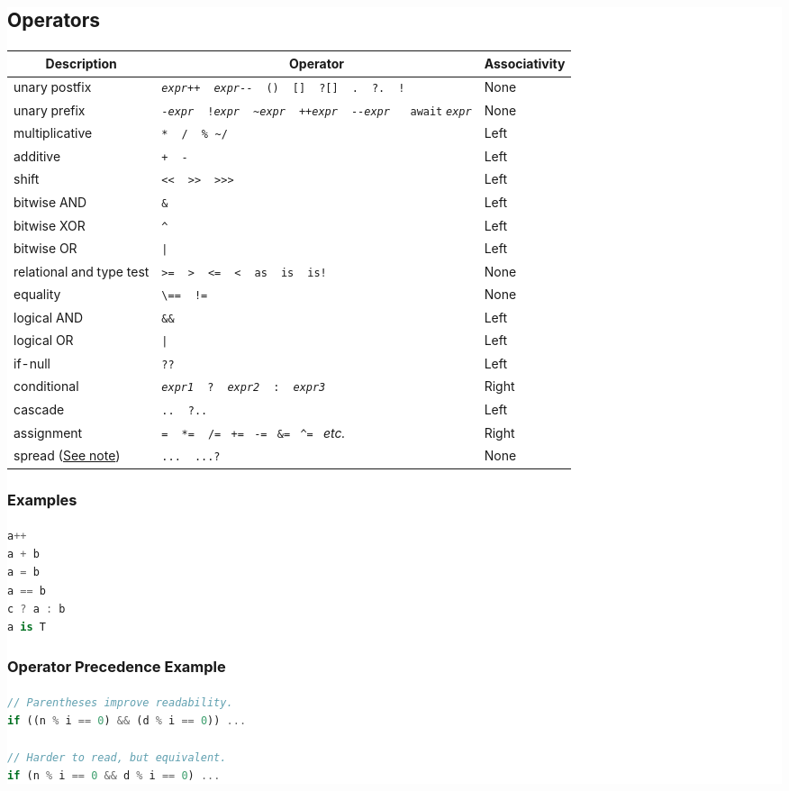## Operators

| Description                                                               | Operator                                                                                        | Associativity |
| ------------------------------------------------------------------------- | ----------------------------------------------------------------------------------------------- | ------------- |
| unary postfix                                                             | _`expr`_`++`    _`expr`_`--`    `()`    `[]`    `?[]`    `.`    `?.`    `!`                     | None          |
| unary prefix                                                              | `-`_`expr`_    `!`_`expr`_    `~`_`expr`_    `++`_`expr`_    `--`_`expr`_      `await` _`expr`_ | None          |
| multiplicative                                                            | `*`    `/`    `%`  `~/`                                                                         | Left          |
| additive                                                                  | `+`    `-`                                                                                      | Left          |
| shift                                                                     | `<<`    `>>`    `>>>`                                                                           | Left          |
| bitwise AND                                                               | `&`                                                                                             | Left          |
| bitwise XOR                                                               | `^`                                                                                             | Left          |
| bitwise OR                                                                | `\|`                                                                                            | Left          |
| relational and type test                                                  | `>=`    `>`    `<=`    `<`    `as`    `is`    `is!`                                             | None          |
| equality                                                                  | `\==`    `!=`                                                                                   | None          |
| logical AND                                                               | `&&`                                                                                            | Left          |
| logical OR                                                                | `\|`                                                                                            | Left          |
| if-null                                                                   | `??`                                                                                            | Left          |
| conditional                                                               | _`expr1`_    `?`    _`expr2`_    `:`    _`expr3`_                                               | Right         |
| cascade                                                                   | `..`    `?..`                                                                                   | Left          |
| assignment                                                                | `=`    `*=`    `/=`   `+=`   `-=`   `&=`   `^=`   _etc._                                        | Right         |
| spread ([See note](https://dart.dev/language/operators#spread-operators)) | `...`    `...?`                                                                                 | None          |

### Examples
```dart
a++
a + b
a = b
a == b
c ? a : b
a is T
```

### Operator Precedence Example
```dart
// Parentheses improve readability.
if ((n % i == 0) && (d % i == 0)) ...

// Harder to read, but equivalent.
if (n % i == 0 && d % i == 0) ...

```
